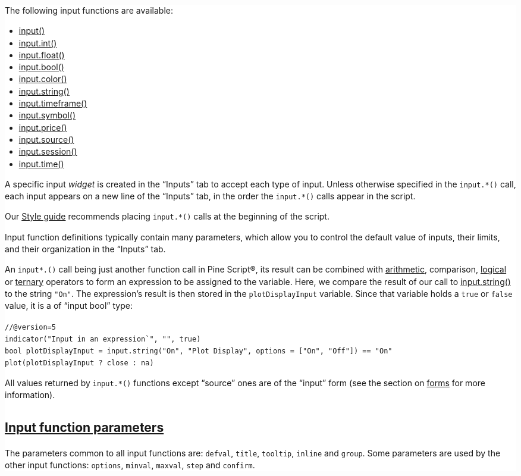 The following input functions are available:

*   [input()](https://www.tradingview.com/pine-script-reference/v5/#fun_input)
*   [input.int()](https://www.tradingview.com/pine-script-reference/v5/#fun_input{dot}int)
*   [input.float()](https://www.tradingview.com/pine-script-reference/v5/#fun_input{dot}float)
*   [input.bool()](https://www.tradingview.com/pine-script-reference/v5/#fun_input{dot}bool)
*   [input.color()](https://www.tradingview.com/pine-script-reference/v5/#fun_input{dot}color)
*   [input.string()](https://www.tradingview.com/pine-script-reference/v5/#fun_input{dot}string)
*   [input.timeframe()](https://www.tradingview.com/pine-script-reference/v5/#fun_input{dot}timeframe)
*   [input.symbol()](https://www.tradingview.com/pine-script-reference/v5/#fun_input{dot}symbol)
*   [input.price()](https://www.tradingview.com/pine-script-reference/v5/#fun_input{dot}price)
*   [input.source()](https://www.tradingview.com/pine-script-reference/v5/#fun_input{dot}source)
*   [input.session()](https://www.tradingview.com/pine-script-reference/v5/#fun_input{dot}session)
*   [input.time()](https://www.tradingview.com/pine-script-reference/v5/#fun_input{dot}time)

A specific input _widget_ is created in the “Inputs” tab to accept each type of input. Unless otherwise specified in the `input.*()` call, each input appears on a new line of the “Inputs” tab, in the order the `input.*()` calls appear in the script.

Our [Style guide](https://tradingview.com/pine-script-docs/en/v5/writing/Style_guide.html#pagestyleguide) recommends placing `input.*()` calls at the beginning of the script.

Input function definitions typically contain many parameters, which allow you to control the default value of inputs, their limits, and their organization in the “Inputs” tab.

An `input*.()` call being just another function call in Pine Script®, its result can be combined with [arithmetic](https://tradingview.com/pine-script-docs/en/v5/language/Operators.html#pageoperators-arithmeticoperators), comparison, [logical](https://tradingview.com/pine-script-docs/en/v5/language/Operators.html#pageoperators-logicaloperators) or [ternary](https://tradingview.com/pine-script-docs/en/v5/language/Operators.html#pageoperators-ternaryoperator) operators to form an expression to be assigned to the variable. Here, we compare the result of our call to [input.string()](https://www.tradingview.com/pine-script-reference/v5/#fun_input{dot}string) to the string `"On"`. The expression’s result is then stored in the `plotDisplayInput` variable. Since that variable holds a `true` or `false` value, it is a of “input bool” type:

```
//@version=5
indicator("Input in an expression`", "", true)
bool plotDisplayInput = input.string("On", "Plot Display", options = ["On", "Off"]) == "On"
plot(plotDisplayInput ? close : na)

```


All values returned by `input.*()` functions except “source” ones are of the “input” form (see the section on [forms](https://tradingview.com/pine-script-docs/en/v5/language/Type_system.html#pagetypesystem-forms) for more information).

[Input function parameters](#id3)
---------------------------------------------------------------------------------------------

The parameters common to all input functions are: `defval`, `title`, `tooltip`, `inline` and `group`. Some parameters are used by the other input functions: `options`, `minval`, `maxval`, `step` and `confirm`.
